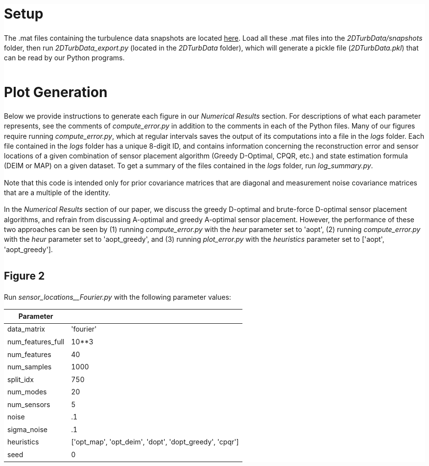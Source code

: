# Setup
The .mat files containing the turbulence data snapshots are located [here](https://zenodo.org/records/7464957). Load all these .mat files into the *2DTurbData/snapshots* folder, then run *2DTurbData_export.py* (located in the *2DTurbData* folder), which will generate a pickle file (*2DTurbData.pkl*) that can be read by our Python programs.

# Plot Generation
Below we provide instructions to generate each figure
in our *Numerical Results* section.  For descriptions of what each 
parameter represents, see the comments of *compute_error.py* in addition
to the comments in each of the Python files.  Many of our figures
require running *compute_error.py*, which at regular intervals saves the 
output of its computations into a file in the *logs* folder.  Each file contained
in the *logs* folder has a unique 8-digit ID, and contains information concerning the 
reconstruction error and sensor locations of a given combination of sensor placement
algorithm (Greedy D-Optimal, CPQR, etc.) and state estimation formula (DEIM or MAP) 
on a given dataset.  To get a summary of the files contained in the *logs* folder, 
run *log_summary.py*.  

Note that this code is intended only for prior covariance matrices that are diagonal and 
measurement noise covariance matrices that are a multiple of the identity.   

In the *Numerical Results* section of our paper, we discuss the greedy D-optimal and brute-force D-optimal sensor placement algorithms, and refrain from discussing A-optimal and greedy A-optimal sensor placement.  However, the performance of these two approaches can be seen by (1) running *compute_error.py* with the *heur* parameter set to 'aopt', (2) running *compute_error.py* with the *heur* parameter set to 'aopt_greedy', and (3) running *plot_error.py* with the *heuristics* parameter set to ['aopt', 'aopt_greedy'].

## Figure 2
Run *sensor_locations__Fourier.py* with the following parameter values:  

| Parameter         |               |
| ----------------- | ------------- |
| data_matrix       | 'fourier'     |     
| num_features_full | 10**3         |
| num_features      | 40            |
| num_samples       | 1000          |
| split_idx         | 750           |
| num_modes         | 20            |
| num_sensors       | 5             |
| noise             | .1            |
| sigma_noise       | .1            |
| heuristics        | ['opt_map', 'opt_deim', 'dopt', 'dopt_greedy', 'cpqr'] |
| seed              | 0             |
